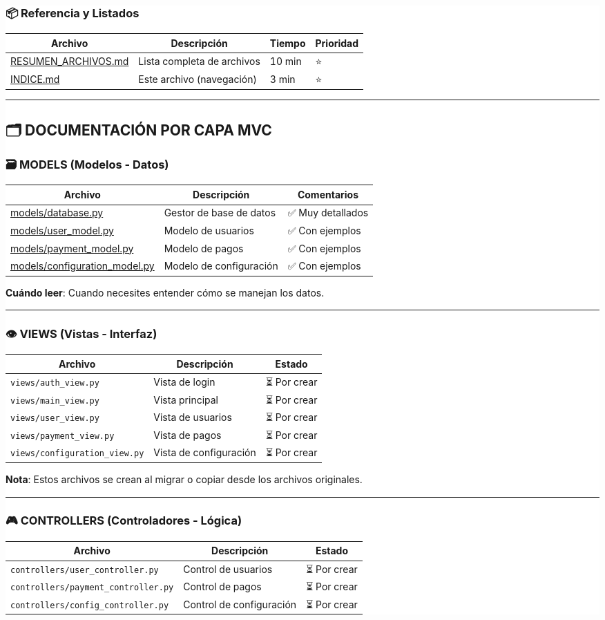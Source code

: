 ### 📦 Referencia y Listados

| Archivo | Descripción | Tiempo | Prioridad |
|---------|-------------|--------|-----------|
| [RESUMEN_ARCHIVOS.md](RESUMEN_ARCHIVOS.md) | Lista completa de archivos | 10 min | ⭐ |
| [INDICE.md](INDICE.md) | Este archivo (navegación) | 3 min | ⭐ |

---

## 🗂️ DOCUMENTACIÓN POR CAPA MVC

### 🗃️ MODELS (Modelos - Datos)

| Archivo | Descripción | Comentarios |
|---------|-------------|-------------|
| [models/database.py](models/database.py) | Gestor de base de datos | ✅ Muy detallados |
| [models/user_model.py](models/user_model.py) | Modelo de usuarios | ✅ Con ejemplos |
| [models/payment_model.py](models/payment_model.py) | Modelo de pagos | ✅ Con ejemplos |
| [models/configuration_model.py](models/configuration_model.py) | Modelo de configuración | ✅ Con ejemplos |

**Cuándo leer**: Cuando necesites entender cómo se manejan los datos.

---

### 👁️ VIEWS (Vistas - Interfaz)

| Archivo | Descripción | Estado |
|---------|-------------|--------|
| `views/auth_view.py` | Vista de login | ⏳ Por crear |
| `views/main_view.py` | Vista principal | ⏳ Por crear |
| `views/user_view.py` | Vista de usuarios | ⏳ Por crear |
| `views/payment_view.py` | Vista de pagos | ⏳ Por crear |
| `views/configuration_view.py` | Vista de configuración | ⏳ Por crear |

**Nota**: Estos archivos se crean al migrar o copiar desde los archivos originales.

---

### 🎮 CONTROLLERS (Controladores - Lógica)

| Archivo | Descripción | Estado |
|---------|-------------|--------|
| `controllers/user_controller.py` | Control de usuarios | ⏳ Por crear |
| `controllers/payment_controller.py` | Control de pagos | ⏳ Por crear |
| `controllers/config_controller.py` | Control de configuración | ⏳ Por crear |
